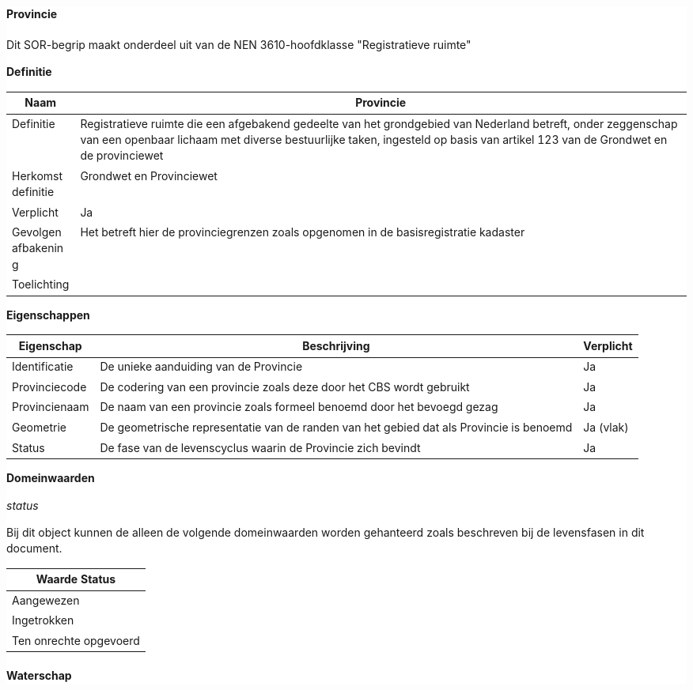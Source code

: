 



#### Provincie

Dit SOR-begrip maakt onderdeel uit van de NEN 3610-hoofdklasse "Registratieve ruimte"

 

**Definitie**

| Naam  | Provincie |
|---|---|
| Definitie | Registratieve ruimte die een afgebakend gedeelte van het grondgebied van Nederland betreft, onder zeggenschap van een openbaar lichaam met diverse bestuurlijke taken, ingesteld op basis van artikel 123 van de Grondwet en de provinciewet|
|Herkomst definitie  | Grondwet en Provinciewet  |
|Verplicht  | Ja  |
|Gevolgen afbakening  | Het betreft hier de provinciegrenzen zoals opgenomen in de basisregistratie kadaster|
|Toelichting| |

**Eigenschappen**

|Eigenschap   |Beschrijving   |Verplicht   |
|---|---|---|
|Identificatie   |De unieke aanduiding van de Provincie |Ja |
|Provinciecode|	De codering van een provincie zoals deze door het CBS wordt gebruikt|Ja   |
|Provincienaam|	De naam van een provincie zoals formeel benoemd door het bevoegd gezag|Ja   |
|Geometrie| De geometrische representatie van de randen van het gebied dat als Provincie is benoemd|Ja (vlak)|
|Status   | De fase van de levenscyclus waarin de Provincie zich bevindt|Ja   |




**Domeinwaarden**

*status*

Bij dit object kunnen de alleen de volgende domeinwaarden worden gehanteerd zoals beschreven bij de levensfasen in dit document.

|Waarde Status| 
|---|
|Aangewezen	|De Provincie is formeel aangewezen door het bevoegd gezag|
|Ingetrokken	|De Provincie is formeel ingetrokken door het bevoegd gezag|
|Ten onrechte opgevoerd	|De Provincie is ten onrechte opgevoerd in de registratie|






#### Waterschap
